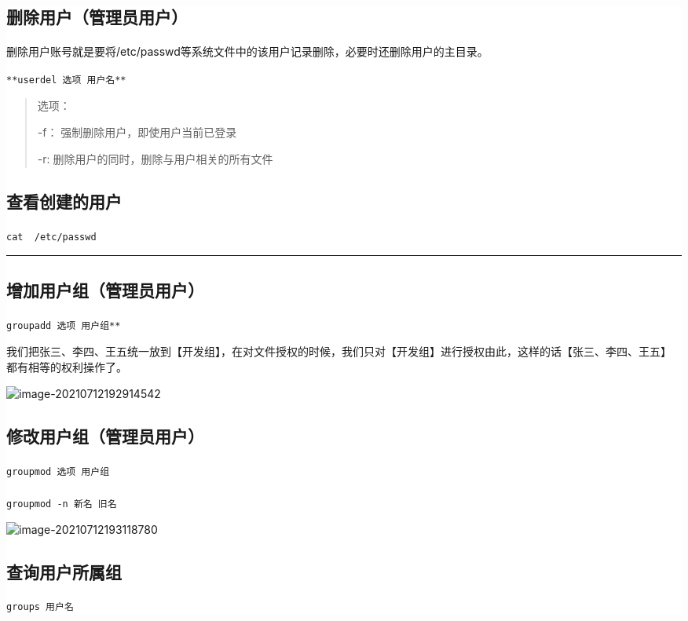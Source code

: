 ## 删除用户（**管理员用户**）

删除用户账号就是要将/etc/passwd等系统文件中的该用户记录删除，必要时还删除用户的主目录。

```
**userdel 选项 用户名**
```



> 选项：
>
> -f： 强制删除用户，即使用户当前已登录
>
> -r:   删除用户的同时，删除与用户相关的所有文件



## 查看创建的用户

```
cat  /etc/passwd
```



------



## 增加用户组（**管理员用户**）

```
groupadd 选项 用户组**
```

我们把张三、李四、王五统一放到【开发组】，在对文件授权的时候，我们只对【开发组】进行授权由此，这样的话【张三、李四、王五】都有相等的权利操作了。

![image-20210712192914542](C:\Users\HBY\AppData\Roaming\Typora\typora-user-images\image-20210712192914542.png)



## 修改用户组（**管理员用户**）

```
groupmod 选项 用户组

groupmod -n 新名 旧名
```

![image-20210712193118780](C:\Users\HBY\AppData\Roaming\Typora\typora-user-images\image-20210712193118780.png)



## 查询用户所属组

```
groups 用户名
```
